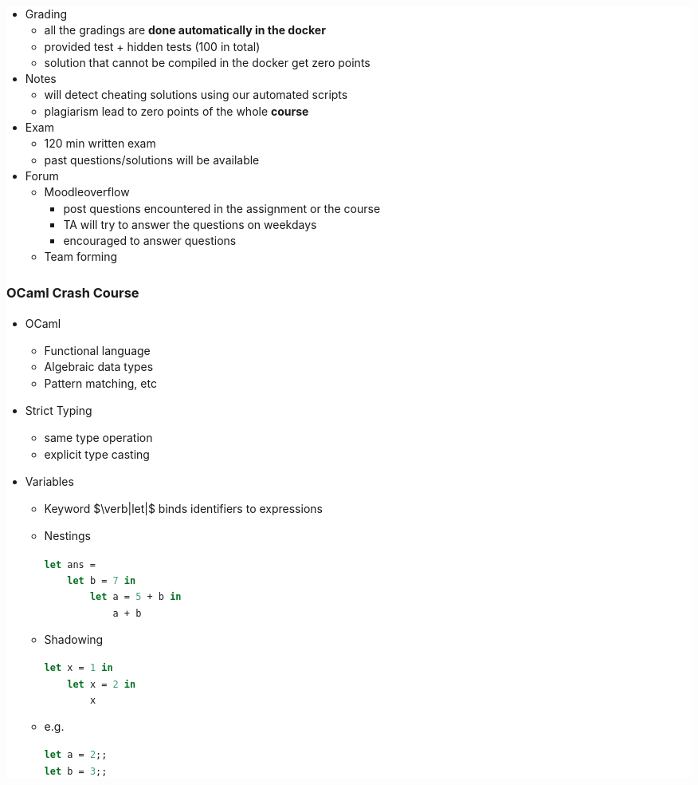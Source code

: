   - Grading
    - all the gradings are **done automatically in the docker**
    - provided test + hidden tests (100 in total)
    - solution that cannot be compiled in the docker get zero points
  - Notes
    - will detect cheating solutions using our automated scripts
    - plagiarism lead to zero points of the whole **course**
- Exam
  - 120 min written exam
  - past questions/solutions will be available
- Forum
  - Moodleoverflow
    - post questions encountered in the assignment or the course
    - TA will try to answer the questions on weekdays
    - encouraged to answer questions
  - Team forming

### OCaml Crash Course

- OCaml

  - Functional language
  - Algebraic data types
  - Pattern matching, etc

- Strict Typing

  - same type operation
  - explicit type casting

- Variables

  - Keyword $\verb|let|$ binds identifiers to expressions

  - Nestings

    ```ocaml
    let ans = 
    	let b = 7 in
    		let a = 5 + b in
    			a + b
    ```

  - Shadowing

    ```ocaml
    let x = 1 in
    	let x = 2 in
    		x
    ```

  - e.g. 

    ```ocaml
    let a = 2;;
    let b = 3;;
    